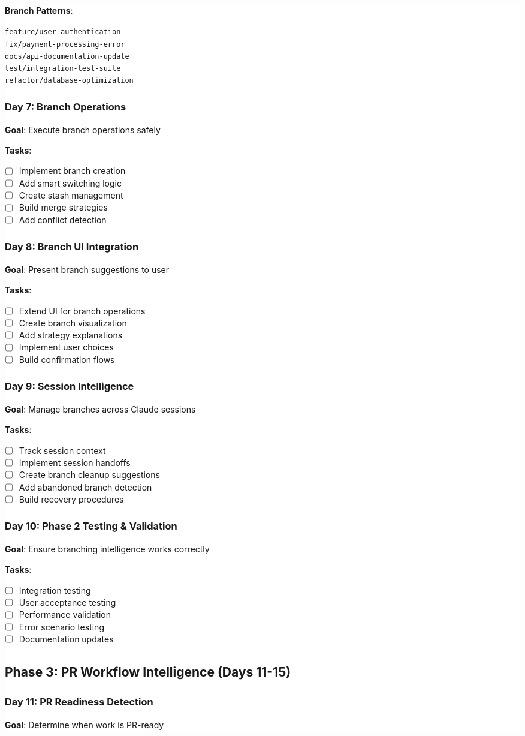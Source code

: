**Branch Patterns**:
```
feature/user-authentication
fix/payment-processing-error
docs/api-documentation-update
test/integration-test-suite
refactor/database-optimization
```

### Day 7: Branch Operations
**Goal**: Execute branch operations safely

**Tasks**:
- [ ] Implement branch creation
- [ ] Add smart switching logic
- [ ] Create stash management
- [ ] Build merge strategies
- [ ] Add conflict detection

### Day 8: Branch UI Integration
**Goal**: Present branch suggestions to user

**Tasks**:
- [ ] Extend UI for branch operations
- [ ] Create branch visualization
- [ ] Add strategy explanations
- [ ] Implement user choices
- [ ] Build confirmation flows

### Day 9: Session Intelligence
**Goal**: Manage branches across Claude sessions

**Tasks**:
- [ ] Track session context
- [ ] Implement session handoffs
- [ ] Create branch cleanup suggestions
- [ ] Add abandoned branch detection
- [ ] Build recovery procedures

### Day 10: Phase 2 Testing & Validation
**Goal**: Ensure branching intelligence works correctly

**Tasks**:
- [ ] Integration testing
- [ ] User acceptance testing
- [ ] Performance validation
- [ ] Error scenario testing
- [ ] Documentation updates

## Phase 3: PR Workflow Intelligence (Days 11-15)

### Day 11: PR Readiness Detection
**Goal**: Determine when work is PR-ready

